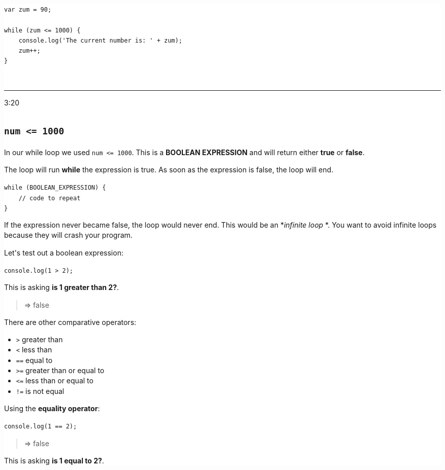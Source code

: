 ```
var zum = 90;

while (zum <= 1000) {
	console.log('The current number is: ' + zum);
	zum++;
}
```

<br>
<hr>

3:20

## `num <= 1000`

In our while loop we used `num <= 1000`. This is a **BOOLEAN EXPRESSION** and will return either **true** or **false**.

The loop will run **while** the expression is true. As soon as the expression is false, the loop will end.


```
while (BOOLEAN_EXPRESSION) {
	// code to repeat
}
```

If the expression never became false, the loop would never end. This would be an **infinite loop* *. You want to avoid infinite loops because they will crash your program.

Let's test out a boolean expression:

```
console.log(1 > 2);
```

This is asking **is 1 greater than 2?**.

> => false

There are other comparative operators:

* `>` greater than
* `<` less than
* `==` equal to
* `>=` greater than or equal to
* `<=` less than or equal to
* `!=` is not equal

Using the **equality operator**:

```
console.log(1 == 2);
```

> => false

This is asking **is 1 equal to 2?**.
